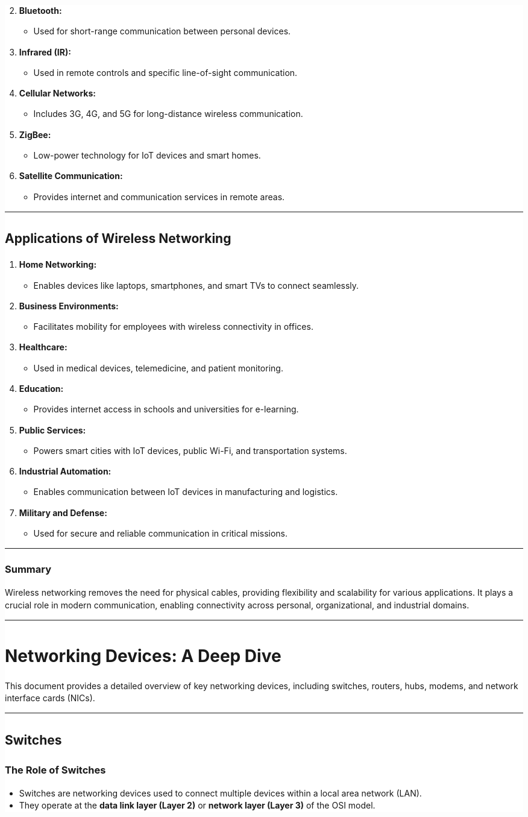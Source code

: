 2. **Bluetooth:**  
   - Used for short-range communication between personal devices.  

3. **Infrared (IR):**  
   - Used in remote controls and specific line-of-sight communication.  

4. **Cellular Networks:**  
   - Includes 3G, 4G, and 5G for long-distance wireless communication.  

5. **ZigBee:**  
   - Low-power technology for IoT devices and smart homes.  

6. **Satellite Communication:**  
   - Provides internet and communication services in remote areas.  

---

## Applications of Wireless Networking  
1. **Home Networking:**  
   - Enables devices like laptops, smartphones, and smart TVs to connect seamlessly.  

2. **Business Environments:**  
   - Facilitates mobility for employees with wireless connectivity in offices.  

3. **Healthcare:**  
   - Used in medical devices, telemedicine, and patient monitoring.  

4. **Education:**  
   - Provides internet access in schools and universities for e-learning.  

5. **Public Services:**  
   - Powers smart cities with IoT devices, public Wi-Fi, and transportation systems.  

6. **Industrial Automation:**  
   - Enables communication between IoT devices in manufacturing and logistics.  

7. **Military and Defense:**  
   - Used for secure and reliable communication in critical missions.  

---

### Summary  
Wireless networking removes the need for physical cables, providing flexibility and scalability for various applications. It plays a crucial role in modern communication, enabling connectivity across personal, organizational, and industrial domains.  

---
# Networking Devices: A Deep Dive  

This document provides a detailed overview of key networking devices, including switches, routers, hubs, modems, and network interface cards (NICs).  

---

## Switches  
### The Role of Switches  
- Switches are networking devices used to connect multiple devices within a local area network (LAN).  
- They operate at the **data link layer (Layer 2)** or **network layer (Layer 3)** of the OSI model.  
